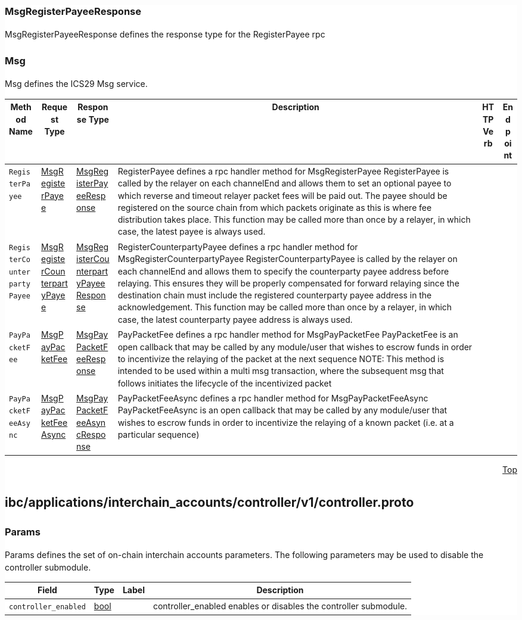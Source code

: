 




<a name="ibc.applications.fee.v1.MsgRegisterPayeeResponse"></a>

### MsgRegisterPayeeResponse
MsgRegisterPayeeResponse defines the response type for the RegisterPayee rpc





 

 

 


<a name="ibc.applications.fee.v1.Msg"></a>

### Msg
Msg defines the ICS29 Msg service.

| Method Name | Request Type | Response Type | Description | HTTP Verb | Endpoint |
| ----------- | ------------ | ------------- | ------------| ------- | -------- |
| `RegisterPayee` | [MsgRegisterPayee](#ibc.applications.fee.v1.MsgRegisterPayee) | [MsgRegisterPayeeResponse](#ibc.applications.fee.v1.MsgRegisterPayeeResponse) | RegisterPayee defines a rpc handler method for MsgRegisterPayee RegisterPayee is called by the relayer on each channelEnd and allows them to set an optional payee to which reverse and timeout relayer packet fees will be paid out. The payee should be registered on the source chain from which packets originate as this is where fee distribution takes place. This function may be called more than once by a relayer, in which case, the latest payee is always used. | |
| `RegisterCounterpartyPayee` | [MsgRegisterCounterpartyPayee](#ibc.applications.fee.v1.MsgRegisterCounterpartyPayee) | [MsgRegisterCounterpartyPayeeResponse](#ibc.applications.fee.v1.MsgRegisterCounterpartyPayeeResponse) | RegisterCounterpartyPayee defines a rpc handler method for MsgRegisterCounterpartyPayee RegisterCounterpartyPayee is called by the relayer on each channelEnd and allows them to specify the counterparty payee address before relaying. This ensures they will be properly compensated for forward relaying since the destination chain must include the registered counterparty payee address in the acknowledgement. This function may be called more than once by a relayer, in which case, the latest counterparty payee address is always used. | |
| `PayPacketFee` | [MsgPayPacketFee](#ibc.applications.fee.v1.MsgPayPacketFee) | [MsgPayPacketFeeResponse](#ibc.applications.fee.v1.MsgPayPacketFeeResponse) | PayPacketFee defines a rpc handler method for MsgPayPacketFee PayPacketFee is an open callback that may be called by any module/user that wishes to escrow funds in order to incentivize the relaying of the packet at the next sequence NOTE: This method is intended to be used within a multi msg transaction, where the subsequent msg that follows initiates the lifecycle of the incentivized packet | |
| `PayPacketFeeAsync` | [MsgPayPacketFeeAsync](#ibc.applications.fee.v1.MsgPayPacketFeeAsync) | [MsgPayPacketFeeAsyncResponse](#ibc.applications.fee.v1.MsgPayPacketFeeAsyncResponse) | PayPacketFeeAsync defines a rpc handler method for MsgPayPacketFeeAsync PayPacketFeeAsync is an open callback that may be called by any module/user that wishes to escrow funds in order to incentivize the relaying of a known packet (i.e. at a particular sequence) | |

 



<a name="ibc/applications/interchain_accounts/controller/v1/controller.proto"></a>
<p align="right"><a href="#top">Top</a></p>

## ibc/applications/interchain_accounts/controller/v1/controller.proto



<a name="ibc.applications.interchain_accounts.controller.v1.Params"></a>

### Params
Params defines the set of on-chain interchain accounts parameters.
The following parameters may be used to disable the controller submodule.


| Field | Type | Label | Description |
| ----- | ---- | ----- | ----------- |
| `controller_enabled` | [bool](#bool) |  | controller_enabled enables or disables the controller submodule. |





 
